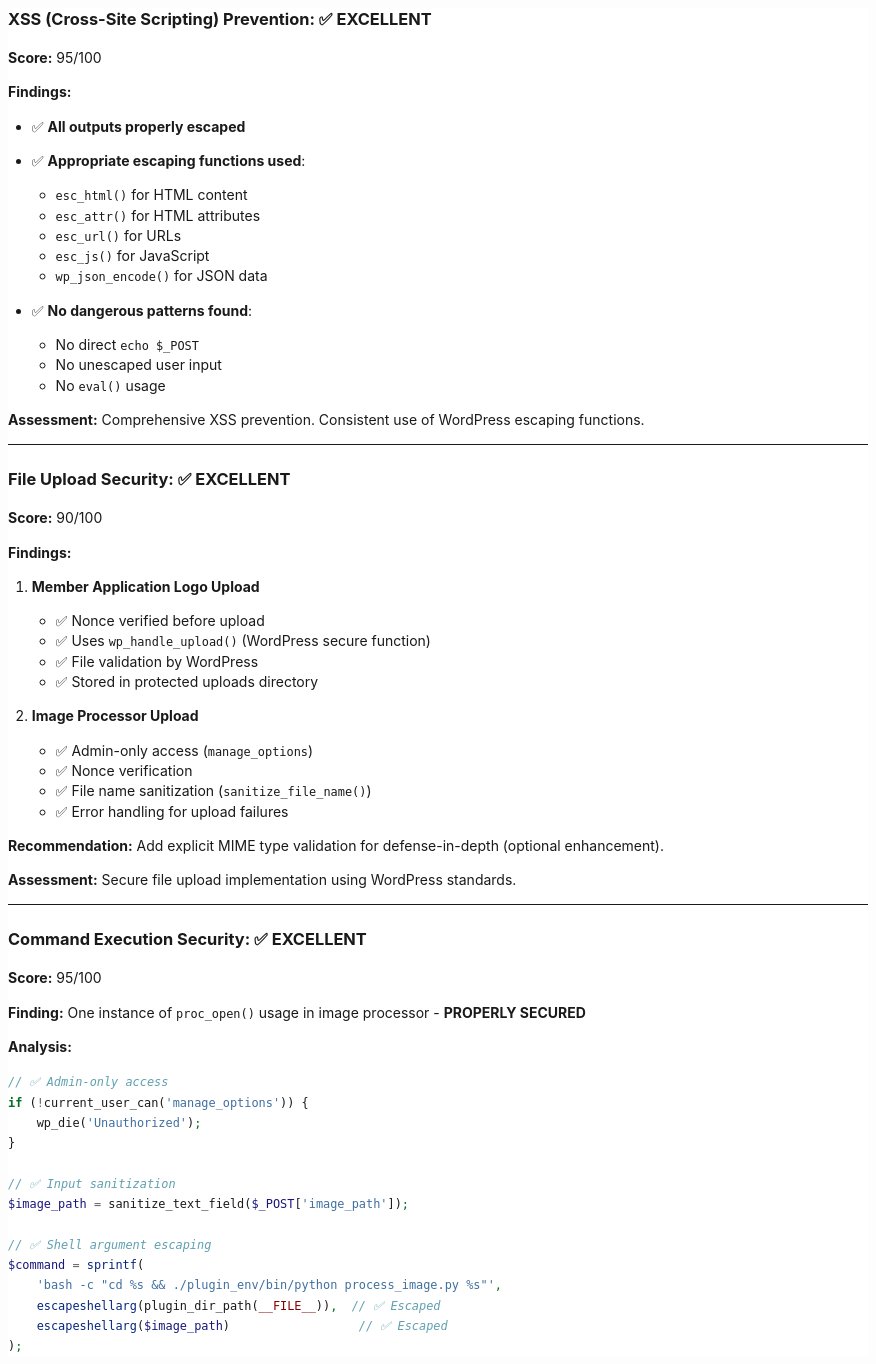 
### XSS (Cross-Site Scripting) Prevention: ✅ EXCELLENT

**Score:** 95/100

**Findings:**
- ✅ **All outputs properly escaped**
- ✅ **Appropriate escaping functions used**:
  - `esc_html()` for HTML content
  - `esc_attr()` for HTML attributes
  - `esc_url()` for URLs
  - `esc_js()` for JavaScript
  - `wp_json_encode()` for JSON data

- ✅ **No dangerous patterns found**:
  - No direct `echo $_POST`
  - No unescaped user input
  - No `eval()` usage

**Assessment:** Comprehensive XSS prevention. Consistent use of WordPress escaping functions.

---

### File Upload Security: ✅ EXCELLENT

**Score:** 90/100

**Findings:**

1. **Member Application Logo Upload**
   - ✅ Nonce verified before upload
   - ✅ Uses `wp_handle_upload()` (WordPress secure function)
   - ✅ File validation by WordPress
   - ✅ Stored in protected uploads directory

2. **Image Processor Upload**
   - ✅ Admin-only access (`manage_options`)
   - ✅ Nonce verification
   - ✅ File name sanitization (`sanitize_file_name()`)
   - ✅ Error handling for upload failures

**Recommendation:** Add explicit MIME type validation for defense-in-depth (optional enhancement).

**Assessment:** Secure file upload implementation using WordPress standards.

---

### Command Execution Security: ✅ EXCELLENT

**Score:** 95/100

**Finding:** One instance of `proc_open()` usage in image processor - **PROPERLY SECURED**

**Analysis:**
```php
// ✅ Admin-only access
if (!current_user_can('manage_options')) {
    wp_die('Unauthorized');
}

// ✅ Input sanitization
$image_path = sanitize_text_field($_POST['image_path']);

// ✅ Shell argument escaping
$command = sprintf(
    'bash -c "cd %s && ./plugin_env/bin/python process_image.py %s"',
    escapeshellarg(plugin_dir_path(__FILE__)),  // ✅ Escaped
    escapeshellarg($image_path)                  // ✅ Escaped
);
```